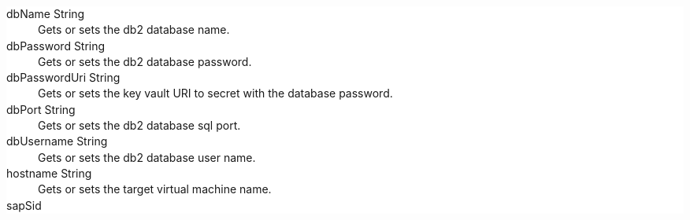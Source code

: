 <div>
<pulumi-choosable type="language" values="java">
<dl class="resources-properties"><dt class="property-optional"
            title="Optional">
        <span id="dbname_java">
<a data-swiftype-name="resource-property" data-swiftype-type="text" href="#dbname_java" style="color: inherit; text-decoration: inherit;">db<wbr>Name</a>
</span>
        <span class="property-indicator"></span>
        <span class="property-type">String</span>
    </dt>
    <dd>Gets or sets the db2 database name.</dd><dt class="property-optional"
            title="Optional">
        <span id="dbpassword_java">
<a data-swiftype-name="resource-property" data-swiftype-type="text" href="#dbpassword_java" style="color: inherit; text-decoration: inherit;">db<wbr>Password</a>
</span>
        <span class="property-indicator"></span>
        <span class="property-type">String</span>
    </dt>
    <dd>Gets or sets the db2 database password.</dd><dt class="property-optional"
            title="Optional">
        <span id="dbpassworduri_java">
<a data-swiftype-name="resource-property" data-swiftype-type="text" href="#dbpassworduri_java" style="color: inherit; text-decoration: inherit;">db<wbr>Password<wbr>Uri</a>
</span>
        <span class="property-indicator"></span>
        <span class="property-type">String</span>
    </dt>
    <dd>Gets or sets the key vault URI to secret with the database password.</dd><dt class="property-optional"
            title="Optional">
        <span id="dbport_java">
<a data-swiftype-name="resource-property" data-swiftype-type="text" href="#dbport_java" style="color: inherit; text-decoration: inherit;">db<wbr>Port</a>
</span>
        <span class="property-indicator"></span>
        <span class="property-type">String</span>
    </dt>
    <dd>Gets or sets the db2 database sql port.</dd><dt class="property-optional"
            title="Optional">
        <span id="dbusername_java">
<a data-swiftype-name="resource-property" data-swiftype-type="text" href="#dbusername_java" style="color: inherit; text-decoration: inherit;">db<wbr>Username</a>
</span>
        <span class="property-indicator"></span>
        <span class="property-type">String</span>
    </dt>
    <dd>Gets or sets the db2 database user name.</dd><dt class="property-optional"
            title="Optional">
        <span id="hostname_java">
<a data-swiftype-name="resource-property" data-swiftype-type="text" href="#hostname_java" style="color: inherit; text-decoration: inherit;">hostname</a>
</span>
        <span class="property-indicator"></span>
        <span class="property-type">String</span>
    </dt>
    <dd>Gets or sets the target virtual machine name.</dd><dt class="property-optional"
            title="Optional">
        <span id="sapsid_java">
<a data-swiftype-name="resource-property" data-swiftype-type="text" href="#sapsid_java" style="color: inherit; text-decoration: inherit;">sap<wbr>Sid</a>
</span>
        <span class="property-indicator"></span>